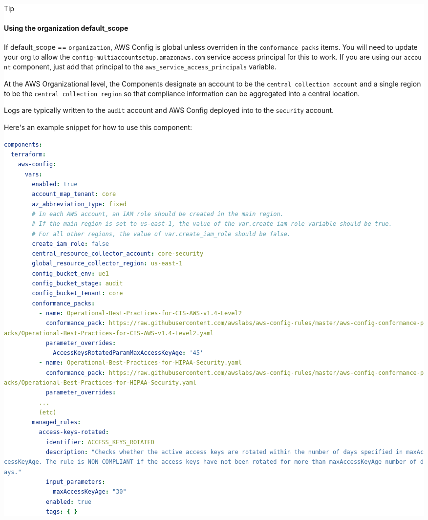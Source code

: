 > [!TIP]
>
> #### Using the organization default_scope
>
> If default_scope == `organization`, AWS Config is global unless overriden in the `conformance_packs` items. You will
> need to update your org to allow the `config-multiaccountsetup.amazonaws.com` service access principal for this to
> work. If you are using our `account` component, just add that principal to the `aws_service_access_principals`
> variable.

At the AWS Organizational level, the Components designate an account to be the `central collection account` and a single
region to be the `central collection region` so that compliance information can be aggregated into a central location.

Logs are typically written to the `audit` account and AWS Config deployed into to the `security` account.

Here's an example snippet for how to use this component:

```yaml
components:
  terraform:
    aws-config:
      vars:
        enabled: true
        account_map_tenant: core
        az_abbreviation_type: fixed
        # In each AWS account, an IAM role should be created in the main region.
        # If the main region is set to us-east-1, the value of the var.create_iam_role variable should be true.
        # For all other regions, the value of var.create_iam_role should be false.
        create_iam_role: false
        central_resource_collector_account: core-security
        global_resource_collector_region: us-east-1
        config_bucket_env: ue1
        config_bucket_stage: audit
        config_bucket_tenant: core
        conformance_packs:
          - name: Operational-Best-Practices-for-CIS-AWS-v1.4-Level2
            conformance_pack: https://raw.githubusercontent.com/awslabs/aws-config-rules/master/aws-config-conformance-packs/Operational-Best-Practices-for-CIS-AWS-v1.4-Level2.yaml
            parameter_overrides:
              AccessKeysRotatedParamMaxAccessKeyAge: '45'
          - name: Operational-Best-Practices-for-HIPAA-Security.yaml
            conformance_pack: https://raw.githubusercontent.com/awslabs/aws-config-rules/master/aws-config-conformance-packs/Operational-Best-Practices-for-HIPAA-Security.yaml
            parameter_overrides:
          ...
          (etc)
        managed_rules:
          access-keys-rotated:
            identifier: ACCESS_KEYS_ROTATED
            description: "Checks whether the active access keys are rotated within the number of days specified in maxAccessKeyAge. The rule is NON_COMPLIANT if the access keys have not been rotated for more than maxAccessKeyAge number of days."
            input_parameters:
              maxAccessKeyAge: "30"
            enabled: true
            tags: { }
```
